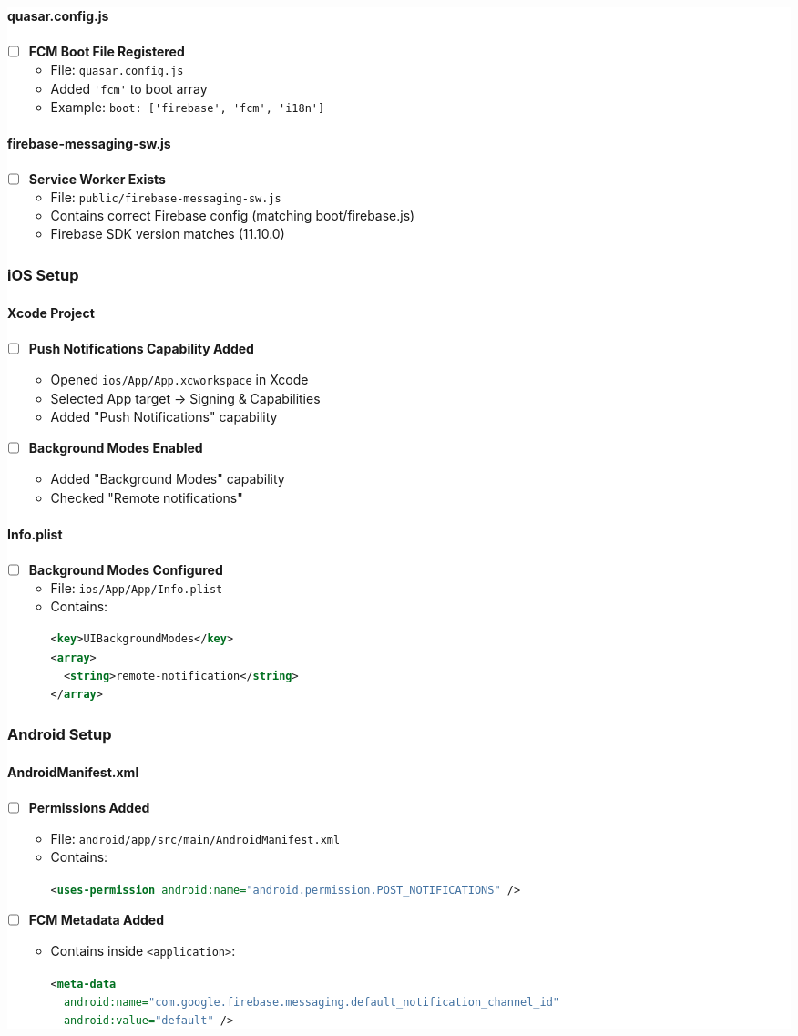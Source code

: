 #### quasar.config.js
- [ ] **FCM Boot File Registered**
  - File: `quasar.config.js`
  - Added `'fcm'` to boot array
  - Example: `boot: ['firebase', 'fcm', 'i18n']`

#### firebase-messaging-sw.js
- [ ] **Service Worker Exists**
  - File: `public/firebase-messaging-sw.js`
  - Contains correct Firebase config (matching boot/firebase.js)
  - Firebase SDK version matches (11.10.0)

### iOS Setup

#### Xcode Project
- [ ] **Push Notifications Capability Added**
  - Opened `ios/App/App.xcworkspace` in Xcode
  - Selected App target → Signing & Capabilities
  - Added "Push Notifications" capability
  
- [ ] **Background Modes Enabled**
  - Added "Background Modes" capability
  - Checked "Remote notifications"

#### Info.plist
- [ ] **Background Modes Configured**
  - File: `ios/App/App/Info.plist`
  - Contains:
    ```xml
    <key>UIBackgroundModes</key>
    <array>
      <string>remote-notification</string>
    </array>
    ```

### Android Setup

#### AndroidManifest.xml
- [ ] **Permissions Added**
  - File: `android/app/src/main/AndroidManifest.xml`
  - Contains:
    ```xml
    <uses-permission android:name="android.permission.POST_NOTIFICATIONS" />
    ```
  
- [ ] **FCM Metadata Added**
  - Contains inside `<application>`:
    ```xml
    <meta-data
      android:name="com.google.firebase.messaging.default_notification_channel_id"
      android:value="default" />
    ```
